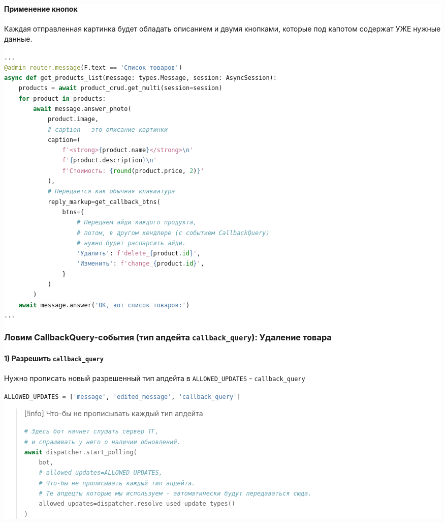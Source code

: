 #### Применение кнопок

Каждая отправленная картинка будет обладать описанием и двумя кнопками, которые под капотом содержат УЖЕ нужные данные.

```python
...
@admin_router.message(F.text == 'Список товаров')  
async def get_products_list(message: types.Message, session: AsyncSession):  
    products = await product_crud.get_multi(session=session)  
    for product in products:  
        await message.answer_photo(  
            product.image,  
            # caption - это описание картинки
            caption=(  
                f'<strong>{product.name}</strong>\n'  
                f'{product.description}\n'  
                f'Стоимость: {round(product.price, 2)}'  
            ),  
            # Передается как обычная клавиатура  
            reply_markup=get_callback_btns(  
                btns={  
                    # Передаем айди каждого продукта,   
                    # потом, в другом хендлере (с событием CallbackQuery)   
                    # нужно будет распарсить айди.  
                    'Удалить': f'delete_{product.id}',  
                    'Изменить': f'change_{product.id}',  
                }  
            )  
        )  
    await message.answer('ОК, вот список товаров:')
...
```

###  Ловим CallbackQuery-события (тип апдейта `callback_query`): Удаление товара

#### 1) Разрешить `callback_query`
Нужно прописать новый разрешенный тип апдейта в `ALLOWED_UPDATES` - `callback_query`

```python
ALLOWED_UPDATES = ['message', 'edited_message', 'callback_query']
```

> [!info] Что-бы не прописывать каждый тип апдейта 
> ```python
> # Здесь бот начнет слушать сервер ТГ,  
> # и спрашивать у него о наличии обновлений.  
> await dispatcher.start_polling(  
>     bot,  
>     # allowed_updates=ALLOWED_UPDATES,  
>     # Что-бы не прописывать каждый тип апдейта.    
>     # Те апдецты которые мы используем - автоматически будут передаваться сюда.    
>     allowed_updates=dispatcher.resolve_used_update_types()  
> )
> ```

